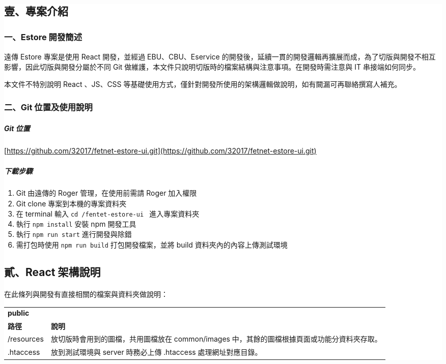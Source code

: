 
## 壹、專案介紹


### 一、Estore 開發簡述

遠傳 Estore 專案是使用 React 開發，並經過 EBU、CBU、Eservice 的開發後，延續一貫的開發邏輯再擴展而成，為了切版與開發不相互影響，因此切版與開發分屬於不同 Git 做維護，本文件只說明切版時的檔案結構與注意事項。在開發時需注意與 IT 串接端如何同步。

本文件不特別說明 React 、JS、CSS 等基礎使用方式，僅針對開發所使用的架構邏輯做說明，如有闕漏可再聯絡撰寫人補充。


### 二、Git 位置及使用說明


##### Git 位置

[https://github.com/32017/fetnet-estore-ui.git](https://github.com/32017/fetnet-estore-ui.git)


##### 下載步驟



1. Git 由遠傳的 Roger 管理，在使用前需請 Roger 加入權限
2. Git clone 專案到本機的專案資料夾
3. 在 terminal 輸入  `cd /fentet-estore-ui ` 進入專案資料夾
4. 執行 ` npm install `  安裝 npm 開發工具
5. 執行 ` npm run start ` 進行開發與除錯
6. 需打包時使用 ` npm run build ` 打包開發檔案，並將 build 資料夾內的內容上傳測試環境


## 貳、React 架構說明

在此條列與開發有直接相關的檔案與資料夾做說明：


<table>
  <tr>
   <td colspan="2" ><strong>public</strong>
   </td>
  </tr>
  <tr>
   <td><strong>路徑</strong>
   </td>
   <td><strong>說明</strong>
   </td>
  </tr>
  <tr>
   <td>/resources
   </td>
   <td>放切版時會用到的圖檔，共用圖檔放在 common/images 中，其餘的圖檔根據頁面或功能分資料夾存取。
   </td>
  </tr>
  <tr>
   <td>.htaccess
   </td>
   <td>放到測試環境與 server 時務必上傳 .htaccess 處理網址對應目錄。
   </td>
  </tr>
</table>
